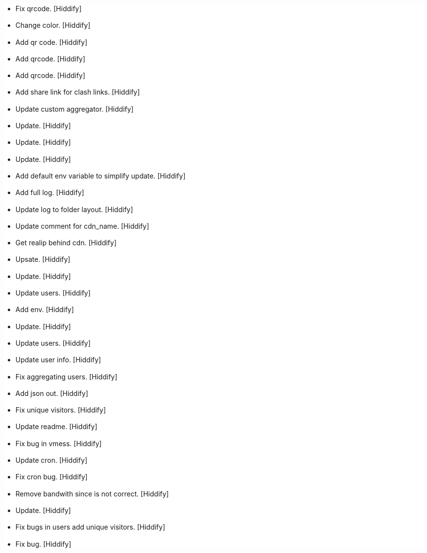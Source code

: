 * Fix qrcode. [Hiddify]

* Change color. [Hiddify]

* Add qr code. [Hiddify]

* Add qrcode. [Hiddify]

* Add qrcode. [Hiddify]

* Add share link for clash links. [Hiddify]

* Update custom aggregator. [Hiddify]

* Update. [Hiddify]

* Update. [Hiddify]

* Update. [Hiddify]

* Add default env variable to simplify update. [Hiddify]

* Add full log. [Hiddify]

* Update log to folder layout. [Hiddify]

* Update comment for cdn_name. [Hiddify]

* Get realip behind cdn. [Hiddify]

* Upsate. [Hiddify]

* Update. [Hiddify]

* Update users. [Hiddify]

* Add env. [Hiddify]

* Update. [Hiddify]

* Update users. [Hiddify]

* Update user info. [Hiddify]

* Fix aggregating users. [Hiddify]

* Add json out. [Hiddify]

* Fix unique visitors. [Hiddify]

* Update readme. [Hiddify]

* Fix bug in vmess. [Hiddify]

* Update cron. [Hiddify]

* Fix cron bug. [Hiddify]

* Remove bandwith since is not correct. [Hiddify]

* Update. [Hiddify]

* Fix bugs in users add unique visitors. [Hiddify]

* Fix bug. [Hiddify]
